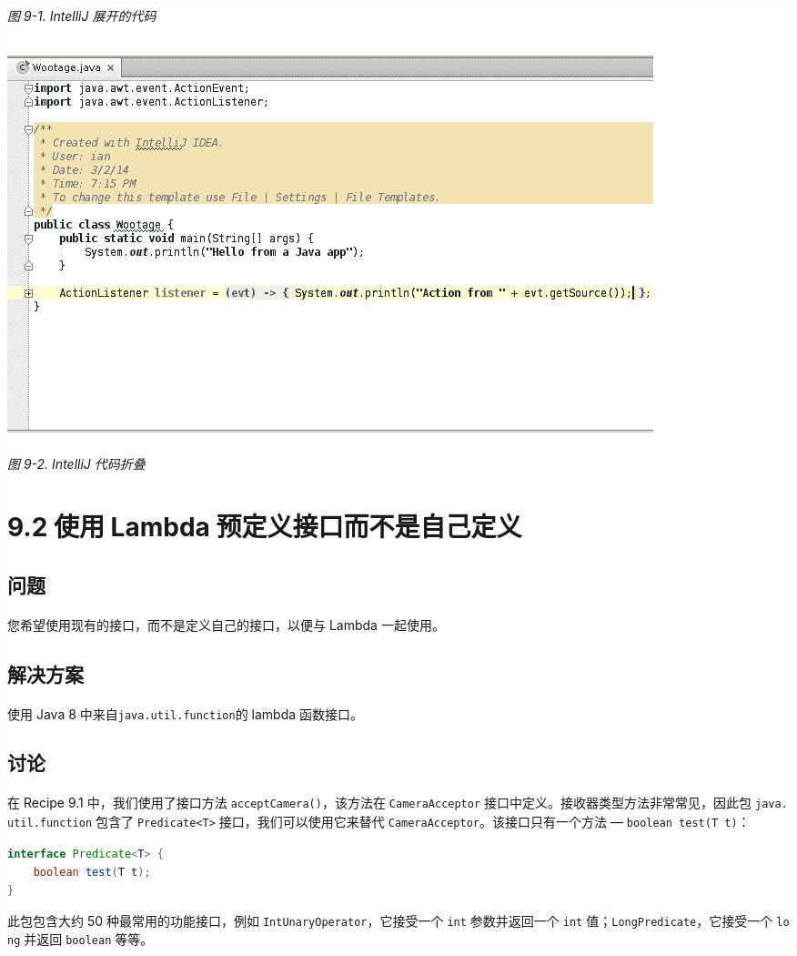 ###### 图 9-1\. IntelliJ 展开的代码

![jcb4 0902](img/jcb4_0902.png)

###### 图 9-2\. IntelliJ 代码折叠

# 9.2 使用 Lambda 预定义接口而不是自己定义

## 问题

您希望使用现有的接口，而不是定义自己的接口，以便与 Lambda 一起使用。

## 解决方案

使用 Java 8 中来自`java.util.function`的 lambda 函数接口。

## 讨论

在 Recipe 9.1 中，我们使用了接口方法 `acceptCamera()`，该方法在 `CameraAcceptor` 接口中定义。接收器类型方法非常常见，因此包 `java.util.function` 包含了 `Predicate<T>` 接口，我们可以使用它来替代 `CameraAcceptor`。该接口只有一个方法 — `boolean test(T t)`：

```java
interface Predicate<T> {
    boolean test(T t);
}
```

此包包含大约 50 种最常用的功能接口，例如 `IntUnaryOperator`，它接受一个 `int` 参数并返回一个 `int` 值；`LongPredicate`，它接受一个 `long` 并返回 `boolean` 等等。
